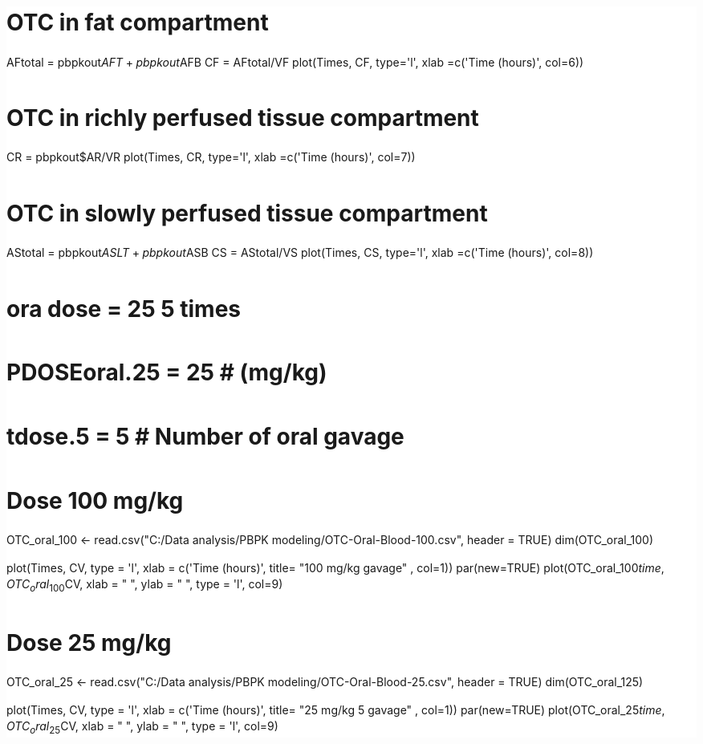 # OTC in fat compartment
AFtotal = pbpkout$AFT + pbpkout$AFB
CF = AFtotal/VF
plot(Times, CF, type='l', xlab =c('Time (hours)', col=6))

# OTC in richly perfused tissue compartment
CR = pbpkout$AR/VR
plot(Times, CR, type='l', xlab =c('Time (hours)', col=7))

# OTC in slowly perfused tissue compartment
AStotal = pbpkout$ASLT + pbpkout$ASB
CS = AStotal/VS
plot(Times, CS, type='l', xlab =c('Time (hours)', col=8))



# ora dose = 25  5 times
# PDOSEoral.25 = 25 # (mg/kg)
# tdose.5 = 5 # Number of oral gavage

# Dose 100 mg/kg
OTC_oral_100 <- read.csv("C:/Data analysis/PBPK modeling/OTC-Oral-Blood-100.csv", 
                           header = TRUE)
dim(OTC_oral_100)

plot(Times, CV, type = 'l', xlab = c('Time (hours)', title= "100 mg/kg gavage" , col=1))
par(new=TRUE)
plot(OTC_oral_100$time, OTC_oral_100$CV, xlab = " ", ylab = " ", type = 'l', col=9)

# Dose 25 mg/kg

OTC_oral_25 <- read.csv("C:/Data analysis/PBPK modeling/OTC-Oral-Blood-25.csv", 
                         header = TRUE)
dim(OTC_oral_125)

plot(Times, CV, type = 'l', xlab = c('Time (hours)', title= "25 mg/kg 5 gavage" , col=1))
par(new=TRUE)
plot(OTC_oral_25$time, OTC_oral_25$CV, xlab = " ", ylab = " ", type = 'l', col=9) 

